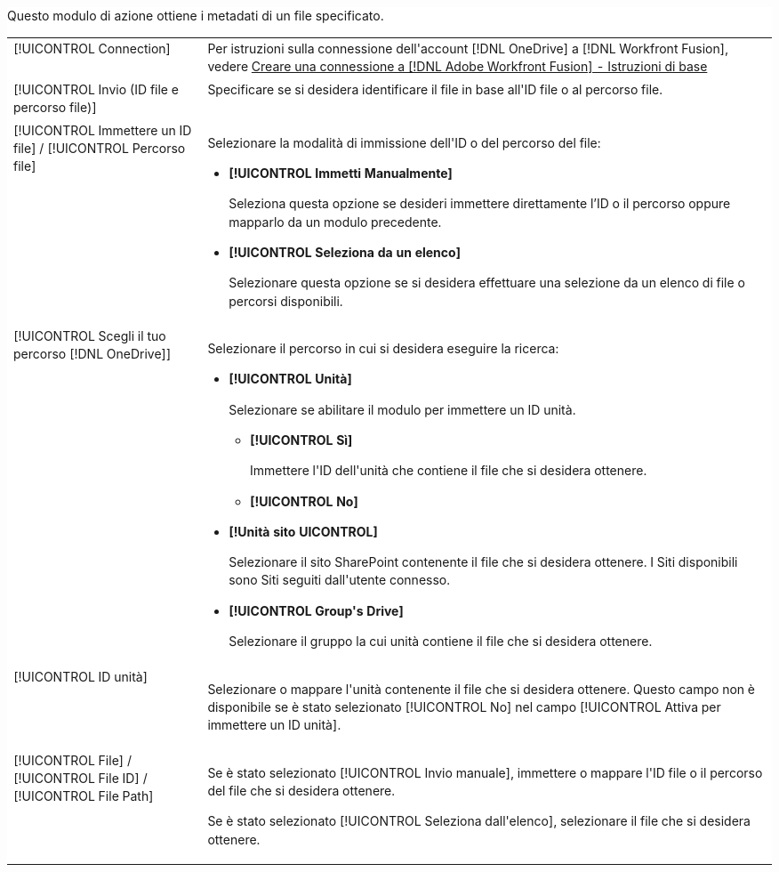 Questo modulo di azione ottiene i metadati di un file specificato.

<table style="table-layout:auto"> 
 <col> 
 <col> 
 <tbody> 
  <tr> 
   <td role="rowheader">[!UICONTROL Connection]</td> 
   <td>Per istruzioni sulla connessione dell'account [!DNL OneDrive] a [!DNL Workfront Fusion], vedere <a href="../../workfront-fusion/connections/connect-to-fusion-general.md" class="MCXref xref" data-mc-variable-override="">Creare una connessione a [!DNL Adobe Workfront Fusion] - Istruzioni di base</a></td> 
  </tr> 
  <tr> 
   <td role="rowheader">[!UICONTROL Invio (ID file e percorso file)]</td> 
   <td>Specificare se si desidera identificare il file in base all'ID file o al percorso file.</td> 
  </tr> 
  <tr> 
   <td role="rowheader">[!UICONTROL Immettere un ID file] / [!UICONTROL Percorso file]</td> 
   <td> <p>Selezionare la modalità di immissione dell'ID o del percorso del file:</p> 
    <ul> 
     <li> <p><b>[!UICONTROL Immetti Manualmente]</b> </p> <p>Seleziona questa opzione se desideri immettere direttamente l’ID o il percorso oppure mapparlo da un modulo precedente.</p> </li> 
     <li> <p><b>[!UICONTROL Seleziona da un elenco]</b> </p> <p>Selezionare questa opzione se si desidera effettuare una selezione da un elenco di file o percorsi disponibili. </p> </li> 
    </ul> </td> 
  </tr> 
  <tr> 
   <td role="rowheader">[!UICONTROL Scegli il tuo percorso [!DNL OneDrive]]</td> 
   <td> <p>Selezionare il percorso in cui si desidera eseguire la ricerca:</p> 
    <ul> 
     <li> <p><b>[!UICONTROL Unità]</b> </p> <p>Selezionare se abilitare il modulo per immettere un ID unità.</p> 
      <ul> 
       <li> <p><b>[!UICONTROL Sì]</b> </p> <p>Immettere l'ID dell'unità che contiene il file che si desidera ottenere.</p> </li> 
       <li> <p><b>[!UICONTROL No]</b> </p> </li> 
      </ul> </li> 
     <li> <p><b>[!Unità sito UICONTROL]</b> </p> <p>Selezionare il sito SharePoint contenente il file che si desidera ottenere. I Siti disponibili sono Siti seguiti dall'utente connesso.</p> </li> 
     <li> <p><b>[!UICONTROL Group's Drive]</b> </p> <p>Selezionare il gruppo la cui unità contiene il file che si desidera ottenere.</p> </li> 
    </ul> </td> 
  </tr> 
  <tr> 
   <td role="rowheader">[!UICONTROL ID unità]</td> 
   <td> <p>Selezionare o mappare l'unità contenente il file che si desidera ottenere. Questo campo non è disponibile se è stato selezionato [!UICONTROL No] nel campo [!UICONTROL Attiva per immettere un ID unità].</p> </td> 
  </tr> 
  <tr> 
   <td role="rowheader">[!UICONTROL File] / [!UICONTROL File ID] / [!UICONTROL File Path]</td> 
   <td> <p>Se è stato selezionato [!UICONTROL Invio manuale], immettere o mappare l'ID file o il percorso del file che si desidera ottenere.</p> <p>Se è stato selezionato [!UICONTROL Seleziona dall'elenco], selezionare il file che si desidera ottenere.</p> </td> 
  </tr> 
 </tbody> 
</table>
